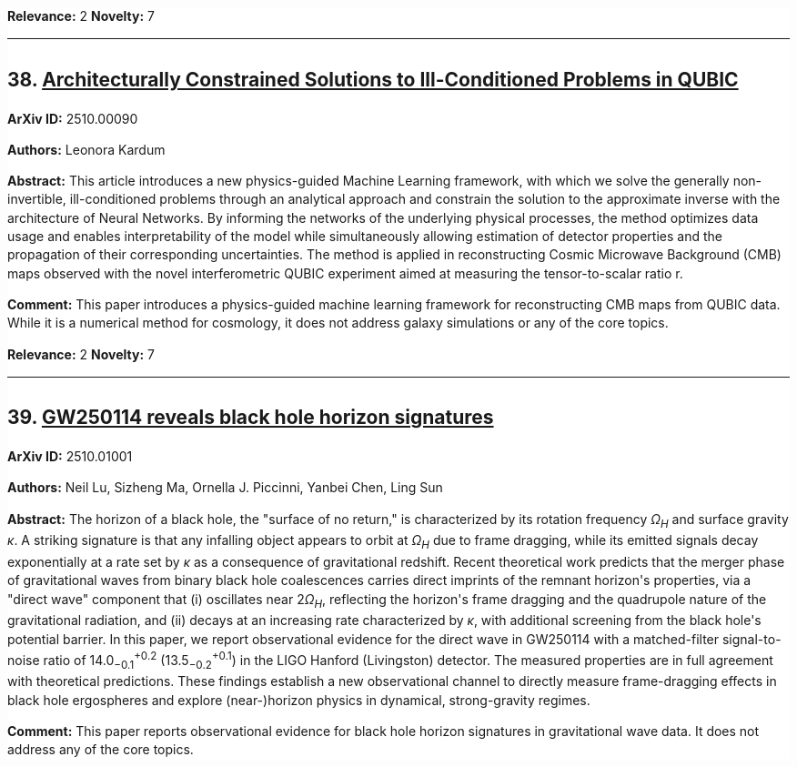 **Relevance:** 2
**Novelty:** 7

---

## 38. [Architecturally Constrained Solutions to Ill-Conditioned Problems in QUBIC](https://arxiv.org/abs/2510.00090) <a id="link38"></a>

**ArXiv ID:** 2510.00090

**Authors:** Leonora Kardum

**Abstract:** This article introduces a new physics-guided Machine Learning framework, with which we solve the generally non-invertible, ill-conditioned problems through an analytical approach and constrain the solution to the approximate inverse with the architecture of Neural Networks. By informing the networks of the underlying physical processes, the method optimizes data usage and enables interpretability of the model while simultaneously allowing estimation of detector properties and the propagation of their corresponding uncertainties. The method is applied in reconstructing Cosmic Microwave Background (CMB) maps observed with the novel interferometric QUBIC experiment aimed at measuring the tensor-to-scalar ratio r.

**Comment:** This paper introduces a physics-guided machine learning framework for reconstructing CMB maps from QUBIC data. While it is a numerical method for cosmology, it does not address galaxy simulations or any of the core topics.

**Relevance:** 2
**Novelty:** 7

---

## 39. [GW250114 reveals black hole horizon signatures](https://arxiv.org/abs/2510.01001) <a id="link39"></a>

**ArXiv ID:** 2510.01001

**Authors:** Neil Lu, Sizheng Ma, Ornella J. Piccinni, Yanbei Chen, Ling Sun

**Abstract:** The horizon of a black hole, the "surface of no return," is characterized by its rotation frequency $\Omega_H$ and surface gravity $\kappa$. A striking signature is that any infalling object appears to orbit at $\Omega_H$ due to frame dragging, while its emitted signals decay exponentially at a rate set by $\kappa$ as a consequence of gravitational redshift. Recent theoretical work predicts that the merger phase of gravitational waves from binary black hole coalescences carries direct imprints of the remnant horizon's properties, via a "direct wave" component that (i) oscillates near $2\Omega_H$, reflecting the horizon's frame dragging and the quadrupole nature of the gravitational radiation, and (ii) decays at an increasing rate characterized by $\kappa$, with additional screening from the black hole's potential barrier. In this paper, we report observational evidence for the direct wave in GW250114 with a matched-filter signal-to-noise ratio of $14.0^{+0.2}_{-0.1}$ ($13.5^{+0.1}_{-0.2}$) in the LIGO Hanford (Livingston) detector. The measured properties are in full agreement with theoretical predictions. These findings establish a new observational channel to directly measure frame-dragging effects in black hole ergospheres and explore (near-)horizon physics in dynamical, strong-gravity regimes.

**Comment:** This paper reports observational evidence for black hole horizon signatures in gravitational wave data. It does not address any of the core topics.
